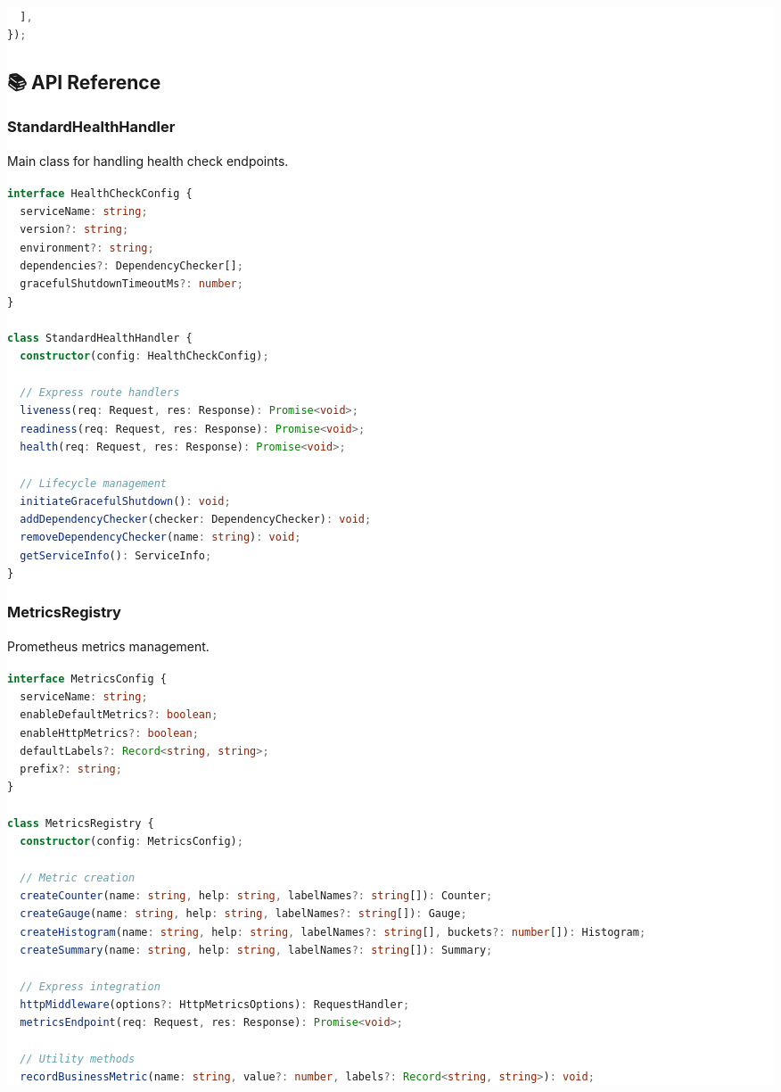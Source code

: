 ```typescript
  ],
});
```

## 📚 API Reference

### StandardHealthHandler

Main class for handling health check endpoints.

```typescript
interface HealthCheckConfig {
  serviceName: string;
  version?: string;
  environment?: string;
  dependencies?: DependencyChecker[];
  gracefulShutdownTimeoutMs?: number;
}

class StandardHealthHandler {
  constructor(config: HealthCheckConfig);

  // Express route handlers
  liveness(req: Request, res: Response): Promise<void>;
  readiness(req: Request, res: Response): Promise<void>;
  health(req: Request, res: Response): Promise<void>;

  // Lifecycle management
  initiateGracefulShutdown(): void;
  addDependencyChecker(checker: DependencyChecker): void;
  removeDependencyChecker(name: string): void;
  getServiceInfo(): ServiceInfo;
}
```

### MetricsRegistry

Prometheus metrics management.

```typescript
interface MetricsConfig {
  serviceName: string;
  enableDefaultMetrics?: boolean;
  enableHttpMetrics?: boolean;
  defaultLabels?: Record<string, string>;
  prefix?: string;
}

class MetricsRegistry {
  constructor(config: MetricsConfig);

  // Metric creation
  createCounter(name: string, help: string, labelNames?: string[]): Counter;
  createGauge(name: string, help: string, labelNames?: string[]): Gauge;
  createHistogram(name: string, help: string, labelNames?: string[], buckets?: number[]): Histogram;
  createSummary(name: string, help: string, labelNames?: string[]): Summary;

  // Express integration
  httpMiddleware(options?: HttpMetricsOptions): RequestHandler;
  metricsEndpoint(req: Request, res: Response): Promise<void>;

  // Utility methods
  recordBusinessMetric(name: string, value?: number, labels?: Record<string, string>): void;
```